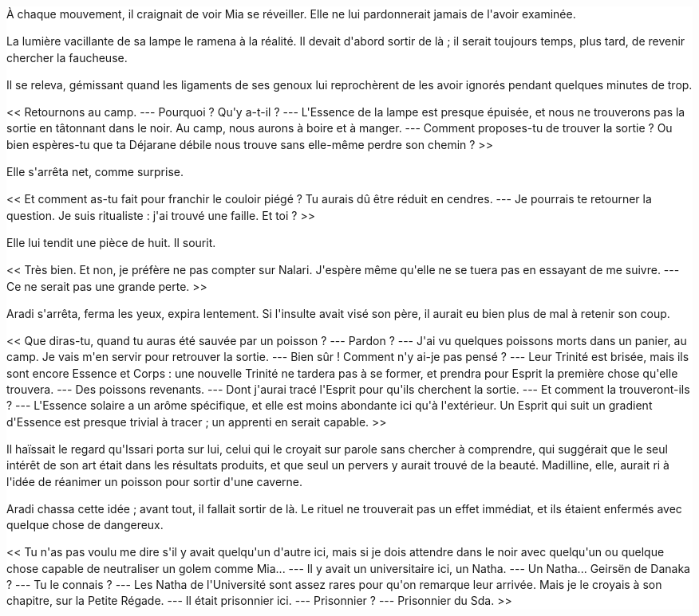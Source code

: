 À chaque mouvement, il craignait de voir Mia se réveiller. Elle ne lui pardonnerait jamais de l'avoir examinée.

La lumière vacillante de sa lampe le ramena à la réalité. Il devait d'abord sortir de là ; il serait toujours temps, plus tard, de revenir chercher la faucheuse.

Il se releva, gémissant quand les ligaments de ses genoux lui reprochèrent de les avoir ignorés pendant quelques minutes de trop. 

<< Retournons au camp.
--- Pourquoi ? Qu'y a-t-il ?
--- L'Essence de la lampe est presque épuisée, et nous ne trouverons pas la sortie en tâtonnant dans le noir. Au camp, nous aurons à boire et à manger. 
--- Comment proposes-tu de trouver la sortie ? Ou bien espères-tu que ta Déjarane débile nous trouve sans elle-même perdre son chemin ? >>

Elle s'arrêta net, comme surprise. 

<< Et comment as-tu fait pour franchir le couloir piégé ? Tu aurais dû être réduit en cendres. 
--- Je pourrais te retourner la question. Je suis ritualiste : j'ai trouvé une faille. Et toi ? >>

Elle lui tendit une pièce de huit. Il sourit. 

<< Très bien. Et non, je préfère ne pas compter sur Nalari. J'espère même qu'elle ne se tuera pas en essayant de me suivre. 
--- Ce ne serait pas une grande perte. >>

Aradi s'arrêta, ferma les yeux, expira lentement. Si l'insulte avait visé son père, il aurait eu bien plus de mal à retenir son coup. 

<< Que diras-tu, quand tu auras été sauvée par un poisson ? 
--- Pardon ? 
--- J'ai vu quelques poissons morts dans un panier, au camp. Je vais m'en servir pour retrouver la sortie. 
--- Bien sûr ! Comment n'y ai-je pas pensé ?
--- Leur Trinité est brisée, mais ils sont encore Essence et Corps : une nouvelle Trinité ne tardera pas à se former, et prendra pour Esprit la première chose qu'elle trouvera. 
--- Des poissons revenants.
--- Dont j'aurai tracé l'Esprit pour qu'ils cherchent la sortie.
--- Et comment la trouveront-ils ?
--- L'Essence solaire a un arôme spécifique, et elle est moins abondante ici qu'à l'extérieur. Un Esprit qui suit un gradient d'Essence est presque trivial à tracer ; un apprenti en serait capable. >>

Il haïssait le regard qu'Issari porta sur lui, celui qui le croyait sur parole sans chercher à comprendre, qui suggérait que le seul intérêt de son art était dans les résultats produits, et que seul un pervers y aurait trouvé de la beauté. Madilline, elle, aurait ri à l'idée de réanimer un poisson pour sortir d'une caverne.

Aradi chassa cette idée ; avant tout, il fallait sortir de là. Le rituel ne trouverait pas un effet immédiat, et ils étaient enfermés avec quelque chose de dangereux. 

<< Tu n'as pas voulu me dire s'il y avait quelqu'un d'autre ici, mais si je dois attendre dans le noir avec quelqu'un ou quelque chose capable de neutraliser un golem comme Mia... 
--- Il y avait un universitaire ici, un Natha. 
--- Un Natha... Geirsën de Danaka ? 
--- Tu le connais ? 
--- Les Natha de l'Université sont assez rares pour qu'on remarque leur arrivée. Mais je le croyais à son chapitre, sur la Petite Régade.
--- Il était prisonnier ici.
--- Prisonnier ?
--- Prisonnier du Sda. >>
